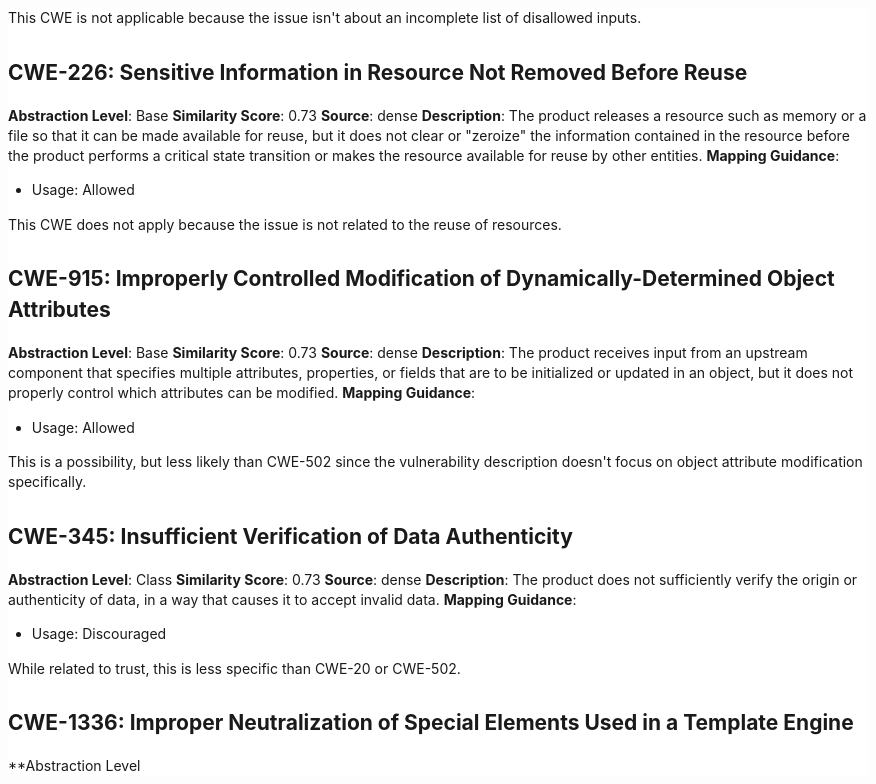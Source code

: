 This CWE is not applicable because the issue isn't about an incomplete list of disallowed inputs.

## CWE-226: Sensitive Information in Resource Not Removed Before Reuse
**Abstraction Level**: Base
**Similarity Score**: 0.73
**Source**: dense
**Description**:
The product releases a resource such as memory or a file so that it can be made available for reuse, but it does not clear or "zeroize" the information contained in the resource before the product performs a critical state transition or makes the resource available for reuse by other entities.
**Mapping Guidance**:
- Usage: Allowed

This CWE does not apply because the issue is not related to the reuse of resources.

## CWE-915: Improperly Controlled Modification of Dynamically-Determined Object Attributes
**Abstraction Level**: Base
**Similarity Score**: 0.73
**Source**: dense
**Description**:
The product receives input from an upstream component that specifies multiple attributes, properties, or fields that are to be initialized or updated in an object, but it does not properly control which attributes can be modified.
**Mapping Guidance**:
- Usage: Allowed

This is a possibility, but less likely than CWE-502 since the vulnerability description doesn't focus on object attribute modification specifically.

## CWE-345: Insufficient Verification of Data Authenticity
**Abstraction Level**: Class
**Similarity Score**: 0.73
**Source**: dense
**Description**:
The product does not sufficiently verify the origin or authenticity of data, in a way that causes it to accept invalid data.
**Mapping Guidance**:
- Usage: Discouraged

While related to trust, this is less specific than CWE-20 or CWE-502.

## CWE-1336: Improper Neutralization of Special Elements Used in a Template Engine
**Abstraction Level